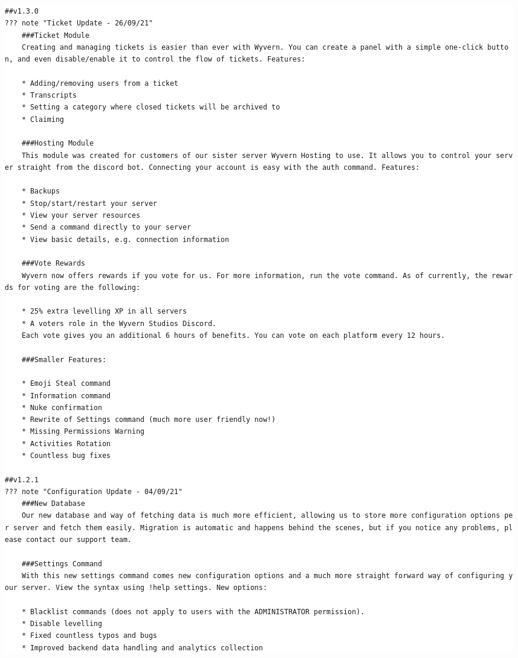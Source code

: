     ##v1.3.0
    ??? note "Ticket Update - 26/09/21"
        ###Ticket Module
        Creating and managing tickets is easier than ever with Wyvern. You can create a panel with a simple one-click button, and even disable/enable it to control the flow of tickets. Features:

        * Adding/removing users from a ticket
        * Transcripts
        * Setting a category where closed tickets will be archived to
        * Claiming
        
        ###Hosting Module
        This module was created for customers of our sister server Wyvern Hosting to use. It allows you to control your server straight from the discord bot. Connecting your account is easy with the auth command. Features:

        * Backups
        * Stop/start/restart your server
        * View your server resources
        * Send a command directly to your server
        * View basic details, e.g. connection information
        
        ###Vote Rewards
        Wyvern now offers rewards if you vote for us. For more information, run the vote command. As of currently, the rewards for voting are the following:

        * 25% extra levelling XP in all servers
        * A voters role in the Wyvern Studios Discord.
        Each vote gives you an additional 6 hours of benefits. You can vote on each platform every 12 hours.
        
        ###Smaller Features:

        * Emoji Steal command
        * Information command
        * Nuke confirmation
        * Rewrite of Settings command (much more user friendly now!)
        * Missing Permissions Warning
        * Activities Rotation
        * Countless bug fixes

    ##v1.2.1
    ??? note "Configuration Update - 04/09/21"
        ###New Database
        Our new database and way of fetching data is much more efficient, allowing us to store more configuration options per server and fetch them easily. Migration is automatic and happens behind the scenes, but if you notice any problems, please contact our support team.
        
        ###Settings Command
        With this new settings command comes new configuration options and a much more straight forward way of configuring your server. View the syntax using !help settings. New options:

        * Blacklist commands (does not apply to users with the ADMINISTRATOR permission).
        * Disable levelling
        * Fixed countless typos and bugs
        * Improved backend data handling and analytics collection

